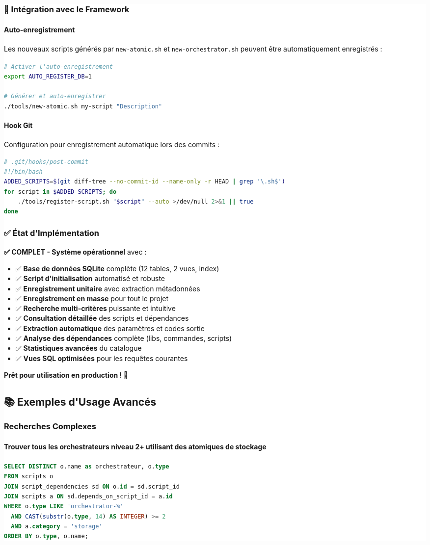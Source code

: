 ### 🎯 Intégration avec le Framework

#### Auto-enregistrement
Les nouveaux scripts générés par `new-atomic.sh` et `new-orchestrator.sh` peuvent être automatiquement enregistrés :

```bash
# Activer l'auto-enregistrement
export AUTO_REGISTER_DB=1

# Générer et auto-enregistrer
./tools/new-atomic.sh my-script "Description"
```

#### Hook Git
Configuration pour enregistrement automatique lors des commits :

```bash
# .git/hooks/post-commit
#!/bin/bash
ADDED_SCRIPTS=$(git diff-tree --no-commit-id --name-only -r HEAD | grep '\.sh$')
for script in $ADDED_SCRIPTS; do
    ./tools/register-script.sh "$script" --auto >/dev/null 2>&1 || true
done
```

### ✅ État d'Implémentation

**✅ COMPLET - Système opérationnel** avec :

- ✅ **Base de données SQLite** complète (12 tables, 2 vues, index)
- ✅ **Script d'initialisation** automatisé et robuste  
- ✅ **Enregistrement unitaire** avec extraction métadonnées
- ✅ **Enregistrement en masse** pour tout le projet
- ✅ **Recherche multi-critères** puissante et intuitive
- ✅ **Consultation détaillée** des scripts et dépendances
- ✅ **Extraction automatique** des paramètres et codes sortie
- ✅ **Analyse des dépendances** complète (libs, commandes, scripts)
- ✅ **Statistiques avancées** du catalogue
- ✅ **Vues SQL optimisées** pour les requêtes courantes

**Prêt pour utilisation en production ! 🚀**

## 📚 Exemples d'Usage Avancés

### Recherches Complexes

#### Trouver tous les orchestrateurs niveau 2+ utilisant des atomiques de stockage
```sql
SELECT DISTINCT o.name as orchestrateur, o.type
FROM scripts o
JOIN script_dependencies sd ON o.id = sd.script_id  
JOIN scripts a ON sd.depends_on_script_id = a.id
WHERE o.type LIKE 'orchestrator-%' 
  AND CAST(substr(o.type, 14) AS INTEGER) >= 2
  AND a.category = 'storage'
ORDER BY o.type, o.name;
```

